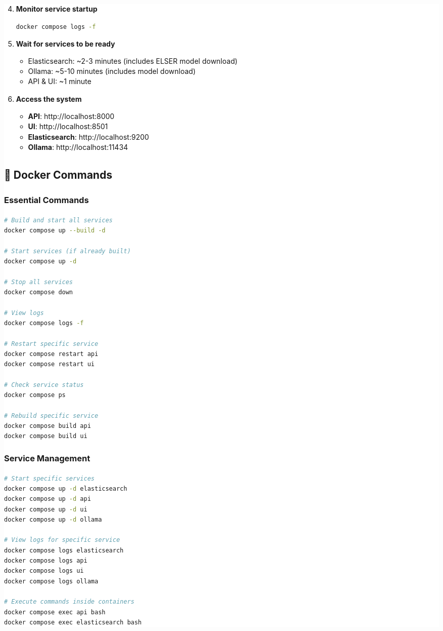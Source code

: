 4. **Monitor service startup**
   ```bash
   docker compose logs -f
   ```

5. **Wait for services to be ready**
   - Elasticsearch: ~2-3 minutes (includes ELSER model download)
   - Ollama: ~5-10 minutes (includes model download)
   - API & UI: ~1 minute

6. **Access the system**
   - **API**: http://localhost:8000
   - **UI**: http://localhost:8501
   - **Elasticsearch**: http://localhost:9200
   - **Ollama**: http://localhost:11434

## 🔧 Docker Commands

### Essential Commands
```bash
# Build and start all services
docker compose up --build -d

# Start services (if already built)
docker compose up -d

# Stop all services
docker compose down

# View logs
docker compose logs -f

# Restart specific service
docker compose restart api
docker compose restart ui

# Check service status
docker compose ps

# Rebuild specific service
docker compose build api
docker compose build ui
```

### Service Management
```bash
# Start specific services
docker compose up -d elasticsearch
docker compose up -d api
docker compose up -d ui
docker compose up -d ollama

# View logs for specific service
docker compose logs elasticsearch
docker compose logs api
docker compose logs ui
docker compose logs ollama

# Execute commands inside containers
docker compose exec api bash
docker compose exec elasticsearch bash
```

